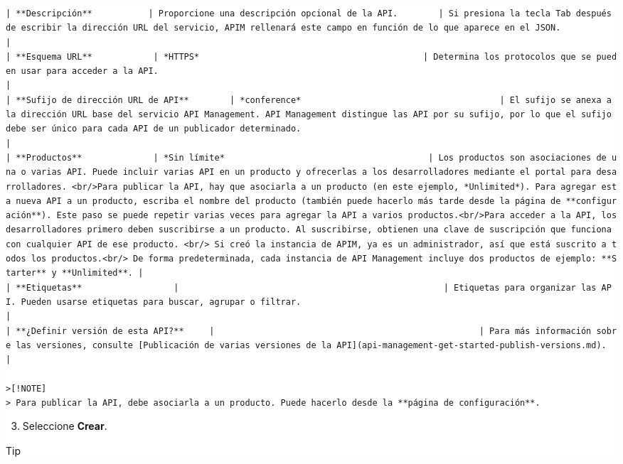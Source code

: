     | **Descripción**           | Proporcione una descripción opcional de la API.        | Si presiona la tecla Tab después de escribir la dirección URL del servicio, APIM rellenará este campo en función de lo que aparece en el JSON.                                                                                                                                                                                                                                                                                                                                                                                                                                                                                                                                                                                                                                                                                                                                                |
    | **Esquema URL**            | *HTTPS*                                            | Determina los protocolos que se pueden usar para acceder a la API.                                                                                                                                                                                                                                                                                                                                                                                                                                                                                                                                                                                                                                                                                                                                                                                                   |
    | **Sufijo de dirección URL de API**        | *conference*                                       | El sufijo se anexa a la dirección URL base del servicio API Management. API Management distingue las API por su sufijo, por lo que el sufijo debe ser único para cada API de un publicador determinado.                                                                                                                                                                                                                                                                                                                                                                                                                                                                                                                                                                                                                                                       |
    | **Productos**              | *Sin límite*                                        | Los productos son asociaciones de una o varias API. Puede incluir varias API en un producto y ofrecerlas a los desarrolladores mediante el portal para desarrolladores. <br/>Para publicar la API, hay que asociarla a un producto (en este ejemplo, *Unlimited*). Para agregar esta nueva API a un producto, escriba el nombre del producto (también puede hacerlo más tarde desde la página de **configuración**). Este paso se puede repetir varias veces para agregar la API a varios productos.<br/>Para acceder a la API, los desarrolladores primero deben suscribirse a un producto. Al suscribirse, obtienen una clave de suscripción que funciona con cualquier API de ese producto. <br/> Si creó la instancia de APIM, ya es un administrador, así que está suscrito a todos los productos.<br/> De forma predeterminada, cada instancia de API Management incluye dos productos de ejemplo: **Starter** y **Unlimited**. |
    | **Etiquetas**                  |                                                    | Etiquetas para organizar las API. Pueden usarse etiquetas para buscar, agrupar o filtrar.                                                                                                                                                                                                                                                                                                                                                                                                                                                                                                                                                                                                                                                                                                                                                                           |
    | **¿Definir versión de esta API?**     |                                                    | Para más información sobre las versiones, consulte [Publicación de varias versiones de la API](api-management-get-started-publish-versions.md).                                                                                                                                                                                                                                                                                                                                                                                                                                                                                                                                                                                                                                                                                                                          |

    >[!NOTE]
    > Para publicar la API, debe asociarla a un producto. Puede hacerlo desde la **página de configuración**.

3. Seleccione **Crear**.

> [!TIP]